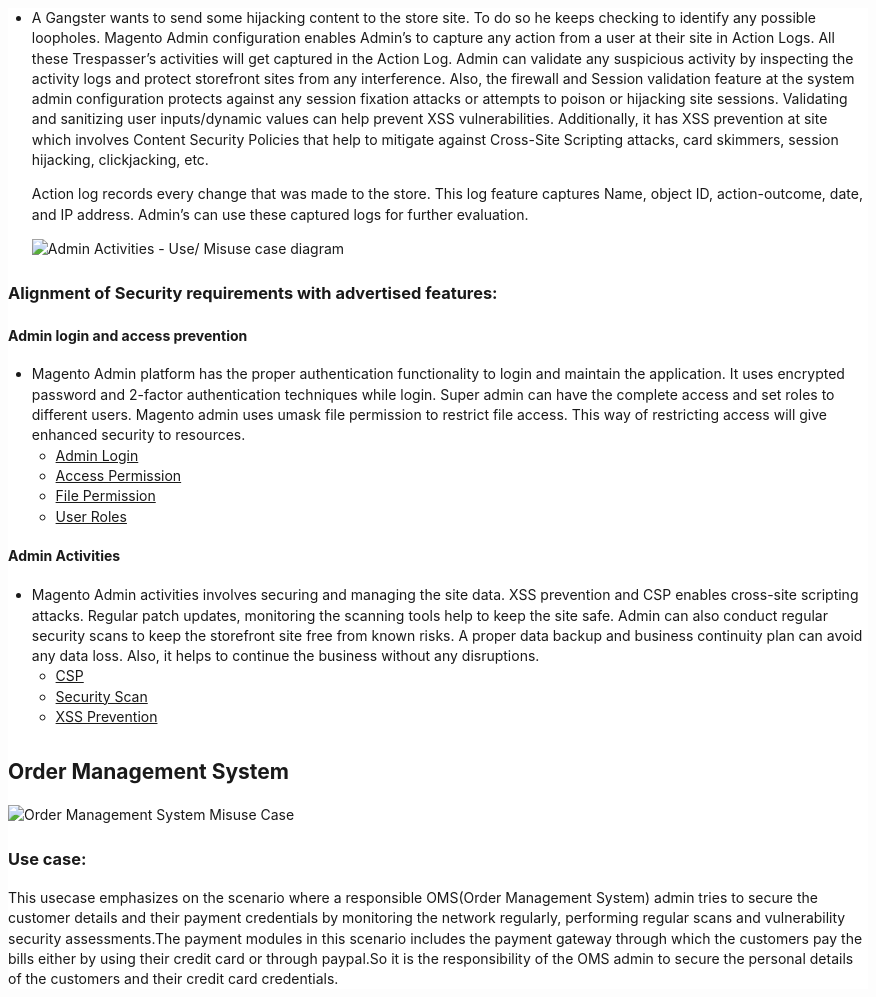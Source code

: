 - A Gangster wants to send some hijacking content to the store site. To do so he keeps checking to identify any possible loopholes. Magento Admin configuration enables Admin’s to capture any action from a user at their site in Action Logs. All these Trespasser’s activities will get captured in the Action Log. Admin can validate any suspicious activity by inspecting the activity logs and protect storefront sites from any interference. Also, the firewall and Session validation feature at the system admin configuration protects against any session fixation attacks or attempts to poison or hijacking site sessions. Validating and sanitizing user inputs/dynamic values can help prevent XSS vulnerabilities. Additionally, it has XSS prevention at site which involves Content Security Policies that help to mitigate against Cross-Site Scripting attacks, card skimmers, session hijacking, clickjacking, etc. 
	
	Action log records every change that was made to the store. This log feature captures Name, object ID, action-outcome, date, and IP address. Admin’s can use these captured logs for further evaluation.
	
	![Admin Activities - Use/ Misuse case diagram](https://github.com/pradeepkoneti/Softwareassurance/blob/master/Use%20-%20Misuse%20Cases/AdminActivities-%20use_misuse_cases.jpeg)

### Alignment of Security requirements with advertised features:

#### Admin login and access prevention
- Magento Admin platform has the proper authentication functionality to login and maintain the application. It uses encrypted password and 2-factor authentication techniques while login. Super admin can have the complete access and set roles to different users. Magento admin uses umask file permission to restrict file access. This way of restricting access will give enhanced security to resources.
	- [Admin Login](https://docs.magento.com/user-guide/stores/security-admin.html)
	- [Access Permission](https://docs.magento.com/user-guide/system/permissions.html)
	- [File Permission](https://devdocs.magento.com/guides/v2.3/install-gde/prereq/file-sys-perms-over.html#restrict)
	- [User Roles](https://docs.magento.com/user-guide/system/permissions-user-roles.html)

#### Admin Activities
-   Magento Admin activities involves securing and managing the site data. XSS prevention and CSP enables cross-site scripting attacks. Regular patch updates, monitoring the scanning tools help to keep the site safe. Admin can also conduct regular security scans to keep the storefront site free from known risks. A proper data backup and business continuity plan can avoid any data loss. Also, it helps to continue the business without any disruptions.
	- [CSP](https://devdocs.magento.com/guides/v2.3/extension-dev-guide/security/content-security-policies.html)
	- [Security Scan](https://docs.magento.com/user-guide/magento/security-scan.html)
	- [XSS Prevention](https://devdocs.magento.com/guides/v2.3/extension-dev-guide/xss-protection.html)



## Order Management System

![Order Management System Misuse Case](https://github.com/pradeepkoneti/Softwareassurance/blob/master/Use%20-%20Misuse%20Cases/Mis-use%20Case%20Diagram%20Template%20(1).jpeg)

### Use case:
This usecase emphasizes on the scenario where a responsible OMS(Order Management System) admin tries to secure the customer details and their payment credentials by monitoring the network regularly, performing regular scans and vulnerability security assessments.The payment modules in this scenario includes the payment gateway through which the customers pay the bills either by using their credit card or through paypal.So it is the responsibility of the OMS admin to secure the personal details of the customers and their credit card credentials.
